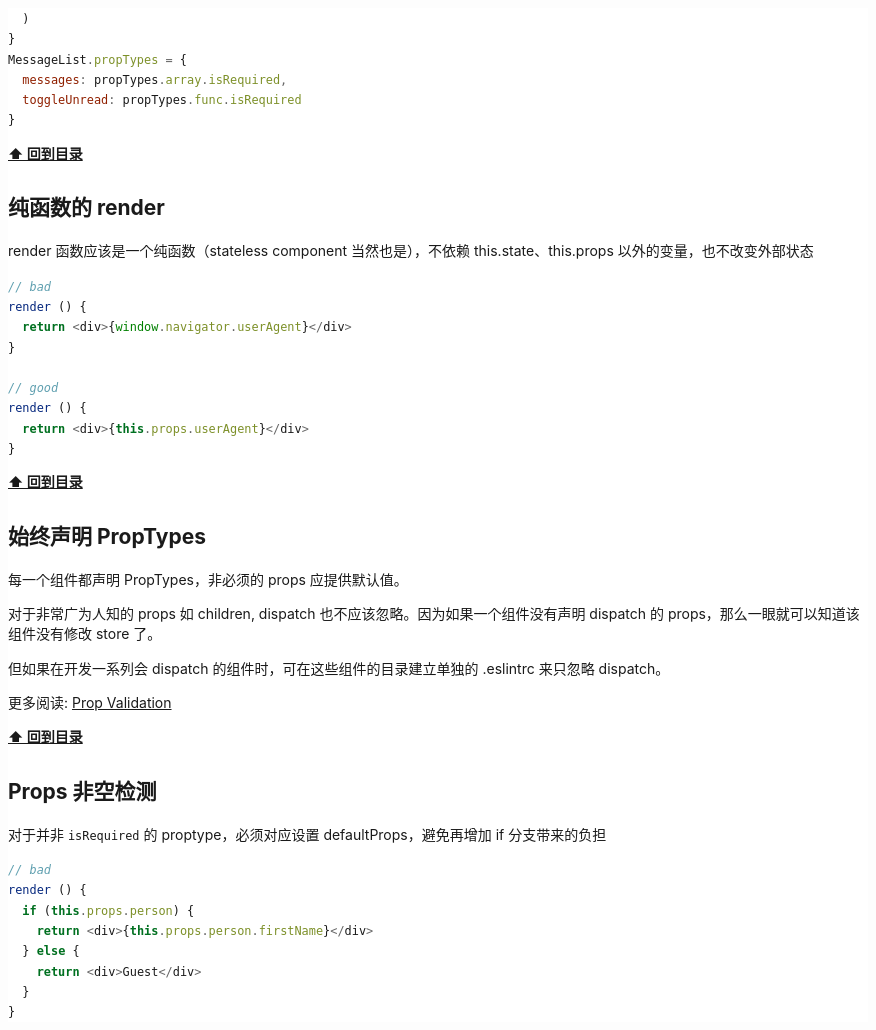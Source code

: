 ```javascript
  )
}
MessageList.propTypes = {
  messages: propTypes.array.isRequired,
  toggleUnread: propTypes.func.isRequired
}
```

**[⬆ 回到目录](#目录)**

## 纯函数的 render

render 函数应该是一个纯函数（stateless component 当然也是），不依赖 this.state、this.props 以外的变量，也不改变外部状态

```javascript
// bad
render () {
  return <div>{window.navigator.userAgent}</div>
}

// good
render () {
  return <div>{this.props.userAgent}</div>
}
```

**[⬆ 回到目录](#目录)**

## 始终声明 PropTypes

每一个组件都声明 PropTypes，非必须的 props 应提供默认值。

对于非常广为人知的 props 如 children, dispatch 也不应该忽略。因为如果一个组件没有声明 dispatch 的 props，那么一眼就可以知道该组件没有修改 store 了。

但如果在开发一系列会 dispatch 的组件时，可在这些组件的目录建立单独的 .eslintrc 来只忽略 dispatch。

更多阅读: [Prop Validation](http://facebook.github.io/react/docs/reusable-components.html#prop-validation)

**[⬆ 回到目录](#目录)**

## Props 非空检测

对于并非 `isRequired` 的 proptype，必须对应设置 defaultProps，避免再增加 if 分支带来的负担

```javascript
// bad
render () {
  if (this.props.person) {
    return <div>{this.props.person.firstName}</div>
  } else {
    return <div>Guest</div>
  }
}
```
